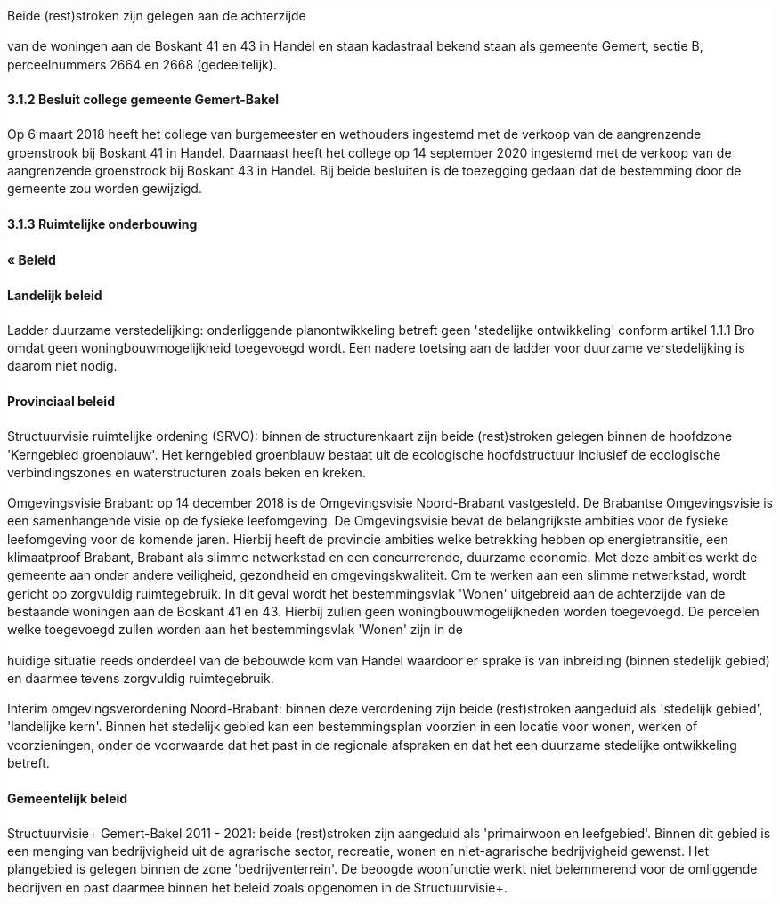 Beide (rest)stroken zijn gelegen aan de achterzijde

van de woningen aan de Boskant 41 en 43 in Handel en staan kadastraal bekend staan als gemeente Gemert, sectie B, perceelnummers 2664 en 2668 (gedeeltelijk).

#### 3.1.2 Besluit college gemeente Gemert-Bakel

Op 6 maart 2018 heeft het college van burgemeester en wethouders ingestemd met de verkoop van de aangrenzende groenstrook bij Boskant 41 in Handel. Daarnaast heeft het college op 14 september 2020 ingestemd met de verkoop van de aangrenzende groenstrook bij Boskant 43 in Handel. Bij beide besluiten is de toezegging gedaan dat de bestemming door de gemeente zou worden gewijzigd.

#### 3.1.3 Ruimtelijke onderbouwing

#### « Beleid

#### Landelijk beleid

Ladder duurzame verstedelijking: onderliggende planontwikkeling betreft geen 'stedelijke ontwikkeling' conform artikel 1.1.1 Bro omdat geen woningbouwmogelijkheid toegevoegd wordt. Een nadere toetsing aan de ladder voor duurzame verstedelijking is daarom niet nodig.

#### Provinciaal beleid

Structuurvisie ruimtelijke ordening (SRVO): binnen de structurenkaart zijn beide (rest)stroken gelegen binnen de hoofdzone 'Kerngebied groenblauw'. Het kerngebied groenblauw bestaat uit de ecologische hoofdstructuur inclusief de ecologische verbindingszones en waterstructuren zoals beken en kreken.

Omgevingsvisie Brabant: op 14 december 2018 is de Omgevingsvisie Noord-Brabant vastgesteld. De Brabantse Omgevingsvisie is een samenhangende visie op de fysieke leefomgeving. De Omgevingsvisie bevat de belangrijkste ambities voor de fysieke leefomgeving voor de komende jaren. Hierbij heeft de provincie ambities welke betrekking hebben op energietransitie, een klimaatproof Brabant, Brabant als slimme netwerkstad en een concurrerende, duurzame economie. Met deze ambities werkt de gemeente aan onder andere veiligheid, gezondheid en omgevingskwaliteit. Om te werken aan een slimme netwerkstad, wordt gericht op zorgvuldig ruimtegebruik. In dit geval wordt het bestemmingsvlak 'Wonen' uitgebreid aan de achterzijde van de bestaande woningen aan de Boskant 41 en 43. Hierbij zullen geen woningbouwmogelijkheden worden toegevoegd. De percelen welke toegevoegd zullen worden aan het bestemmingsvlak 'Wonen' zijn in de

huidige situatie reeds onderdeel van de bebouwde kom van Handel waardoor er sprake is van inbreiding (binnen stedelijk gebied) en daarmee tevens zorgvuldig ruimtegebruik.

Interim omgevingsverordening Noord-Brabant: binnen deze verordening zijn beide (rest)stroken aangeduid als 'stedelijk gebied', 'landelijke kern'. Binnen het stedelijk gebied kan een bestemmingsplan voorzien in een locatie voor wonen, werken of voorzieningen, onder de voorwaarde dat het past in de regionale afspraken en dat het een duurzame stedelijke ontwikkeling betreft.

#### Gemeentelijk beleid

Structuurvisie+ Gemert-Bakel 2011 - 2021: beide (rest)stroken zijn aangeduid als 'primairwoon en leefgebied'. Binnen dit gebied is een menging van bedrijvigheid uit de agrarische sector, recreatie, wonen en niet-agrarische bedrijvigheid gewenst. Het plangebied is gelegen binnen de zone 'bedrijventerrein'. De beoogde woonfunctie werkt niet belemmerend voor de omliggende bedrijven en past daarmee binnen het beleid zoals opgenomen in de Structuurvisie+.
